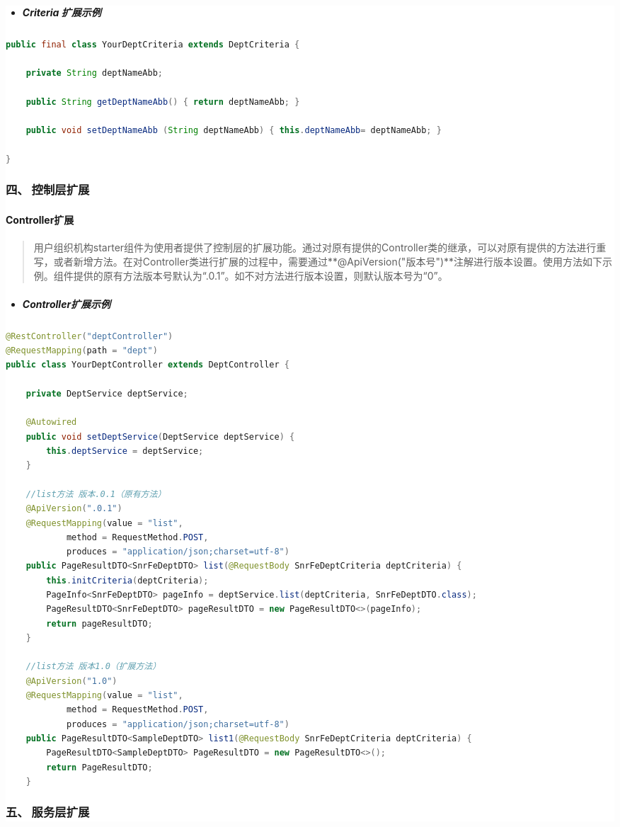  - #####  Criteria 扩展示例 

```java
public final class YourDeptCriteria extends DeptCriteria {

	private String deptNameAbb;
	
	public String getDeptNameAbb() { return deptNameAbb; }
	
	public void setDeptNameAbb (String deptNameAbb) { this.deptNameAbb= deptNameAbb; }

}
```
### 四、 控制层扩展

#### Controller扩展

> 用户组织机构starter组件为使用者提供了控制层的扩展功能。通过对原有提供的Controller类的继承，可以对原有提供的方法进行重写，或者新增方法。在对Controller类进行扩展的过程中，需要通过**@ApiVersion("版本号")**注解进行版本设置。使用方法如下示例。组件提供的原有方法版本号默认为“.0.1”。如不对方法进行版本设置，则默认版本号为“0”。

 - ##### Controller扩展示例 

```java
@RestController("deptController")
@RequestMapping(path = "dept")
public class YourDeptController extends DeptController {

    private DeptService deptService;

    @Autowired
    public void setDeptService(DeptService deptService) {
        this.deptService = deptService;
    }

	//list方法 版本.0.1（原有方法）
	@ApiVersion(".0.1")
    @RequestMapping(value = "list",
            method = RequestMethod.POST,
            produces = "application/json;charset=utf-8")
    public PageResultDTO<SnrFeDeptDTO> list(@RequestBody SnrFeDeptCriteria deptCriteria) {
        this.initCriteria(deptCriteria);
        PageInfo<SnrFeDeptDTO> pageInfo = deptService.list(deptCriteria, SnrFeDeptDTO.class);
        PageResultDTO<SnrFeDeptDTO> pageResultDTO = new PageResultDTO<>(pageInfo);
        return pageResultDTO;
    }

    //list方法 版本1.0（扩展方法）
    @ApiVersion("1.0")
    @RequestMapping(value = "list",
            method = RequestMethod.POST,
            produces = "application/json;charset=utf-8")
    public PageResultDTO<SampleDeptDTO> list1(@RequestBody SnrFeDeptCriteria deptCriteria) {
        PageResultDTO<SampleDeptDTO> PageResultDTO = new PageResultDTO<>();
        return PageResultDTO;
    }
```
### 五、 服务层扩展
